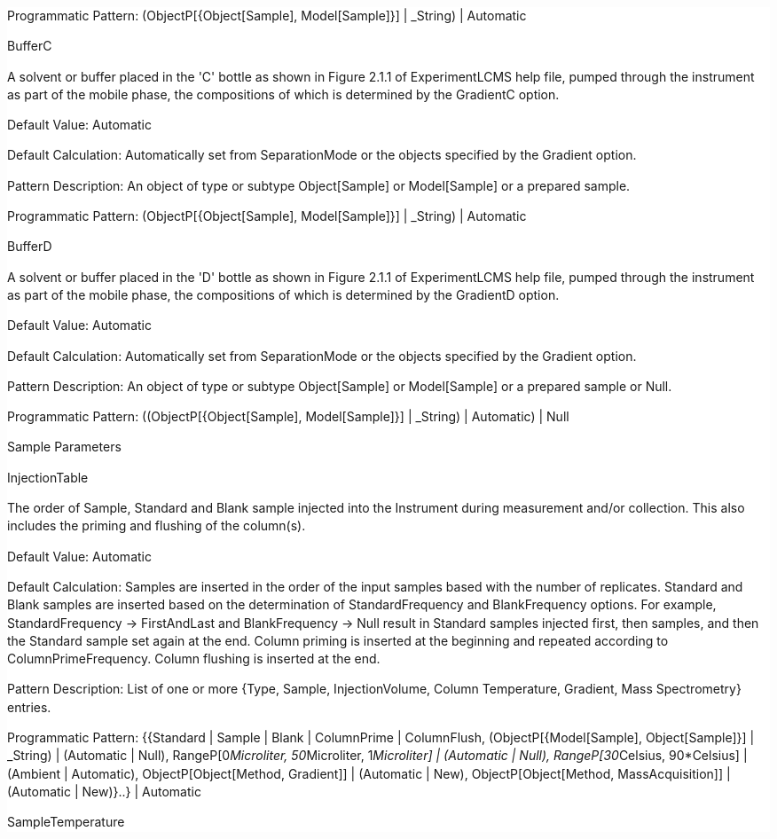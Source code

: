 Programmatic Pattern: (ObjectP[{Object[Sample], Model[Sample]}] | _String) | Automatic

BufferC

A solvent or buffer placed in the 'C' bottle as shown in Figure 2.1.1 of ExperimentLCMS help file, pumped through the instrument as part of the mobile phase, the compositions of which is determined by the GradientC option.

Default Value: Automatic

Default Calculation: Automatically set from SeparationMode or the objects specified by the Gradient option.

Pattern Description: An object of type or subtype Object[Sample] or Model[Sample] or a prepared sample.

Programmatic Pattern: (ObjectP[{Object[Sample], Model[Sample]}] | _String) | Automatic

BufferD

A solvent or buffer placed in the 'D' bottle as shown in Figure 2.1.1 of ExperimentLCMS help file, pumped through the instrument as part of the mobile phase, the compositions of which is determined by the GradientD option.

Default Value: Automatic

Default Calculation: Automatically set from SeparationMode or the objects specified by the Gradient option.

Pattern Description: An object of type or subtype Object[Sample] or Model[Sample] or a prepared sample or Null.

Programmatic Pattern: ((ObjectP[{Object[Sample], Model[Sample]}] | _String) | Automatic) | Null

Sample Parameters

InjectionTable

The order of Sample, Standard and Blank sample injected into the Instrument during measurement and/or collection. This also includes the priming and flushing of the column(s).

Default Value: Automatic

Default Calculation: Samples are inserted in the order of the input samples based with the number of replicates. Standard and Blank samples are inserted based on the determination of StandardFrequency and BlankFrequency options. For example, StandardFrequency -> FirstAndLast and BlankFrequency -> Null result in Standard samples injected first, then samples, and then the Standard sample set again at the end. Column priming is inserted at the beginning and repeated according to ColumnPrimeFrequency. Column flushing is inserted at the end.

Pattern Description: List of one or more {Type, Sample, InjectionVolume, Column Temperature, Gradient, Mass Spectrometry} entries.

Programmatic Pattern: {{Standard | Sample | Blank | ColumnPrime | ColumnFlush, (ObjectP[{Model[Sample], Object[Sample]}] | _String) | (Automatic | Null), RangeP[0*Microliter, 50*Microliter, 1*Microliter] | (Automatic | Null), RangeP[30*Celsius, 90*Celsius] | (Ambient | Automatic), ObjectP[Object[Method, Gradient]] | (Automatic | New), ObjectP[Object[Method, MassAcquisition]] | (Automatic | New)}..} | Automatic

SampleTemperature
